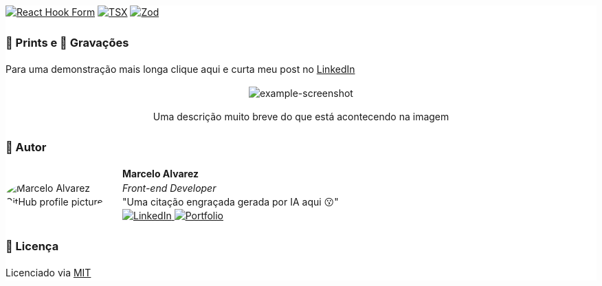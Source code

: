 [![React Hook Form](https://img.shields.io/badge/React_Hook_Form-FF6B6B?style=for-the-badge&logo=react&logoColor=white)](https://react-hook-form.com/)
[![TSX](https://img.shields.io/badge/tsx-3178C6?style=for-the-badge&logo=typescript&logoColor=white)](https://www.npmjs.com/package/tsx)
[![Zod](https://img.shields.io/badge/Zod-007ACC?style=for-the-badge&logo=superman&logoColor=white)](https://zod.dev/)

### <a id='screenshots-prints' style='text-decoration: none; color: inherit;'>📸 Prints e 🎥 Gravações</a>
Para uma demonstração mais longa clique aqui e curta meu post no <a href='link-to-project-post-on-linkedin'>LinkedIn</a>

<div align='center'>

  ![example-screenshot](https://as2.ftcdn.net/v2/jpg/02/66/72/41/1000_F_266724172_Iy8gdKgMa7XmrhYYxLCxyhx6J7070Pr8.jpg)

  Uma descrição muito breve do que está acontecendo na imagem

</div>

### <a id='author' style='text-decoration: none; color: inherit;'>👤 Autor</a>
<div style='display: flex; align-items: center;'>
		<img src='https://github.com/mar-alv.png' alt='Marcelo Alvarez GitHub profile picture' style='width: 150px; border-radius: 50%; margin-right: 20px;'>
		<div>
				<strong>Marcelo Alvarez</strong>
				<br>
				<em>Front-end Developer</em><br>
				<span>"Uma citação engraçada gerada por IA aqui 😗"</span><br>
				<a href='https://www.linkedin.com/in/mar-alv'>
					<img
						alt='LinkedIn'
						src='https://img.shields.io/badge/LinkedIn-Marcelo%20Alvarez-0077B5?logo=linkedin&logoColor=white'
					/>
				</a>
				<a href='https://mar-alv.github.io/'>
					<img
						alt='Portfolio'
						src='https://img.shields.io/badge/Portfolio-Marcelo%20Alvarez-000?style=flat&logo=portfolio&logoColor=white'
					/>
				</a>
		</div>
</div>

### <a id='license' style='text-decoration: none; color: inherit;'>📄 Licença</a>
Licenciado via [MIT](../LICENSE)
